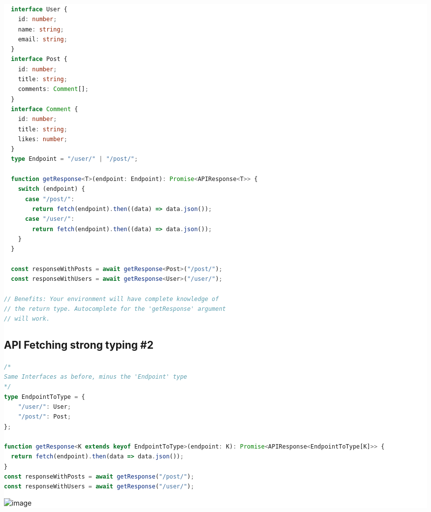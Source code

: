 ```ts
  interface User {
    id: number;
    name: string;
    email: string;
  }
  interface Post {
    id: number;
    title: string;
    comments: Comment[];
  }
  interface Comment {
    id: number;
    title: string;
    likes: number;
  }
  type Endpoint = "/user/" | "/post/";

  function getResponse<T>(endpoint: Endpoint): Promise<APIResponse<T>> {
    switch (endpoint) {
      case "/post/":
        return fetch(endpoint).then((data) => data.json());
      case "/user/":
        return fetch(endpoint).then((data) => data.json());
    }
  }

  const responseWithPosts = await getResponse<Post>("/post/");
  const responseWithUsers = await getResponse<User>("/user/");

// Benefits: Your environment will have complete knowledge of
// the return type. Autocomplete for the 'getResponse' argument
// will work.
```
## API Fetching strong typing #2
```ts
/*
Same Interfaces as before, minus the 'Endpoint' type
*/
type EndpointToType = {
    "/user/": User;
    "/post/": Post;
};

function getResponse<K extends keyof EndpointToType>(endpoint: K): Promise<APIResponse<EndpointToType[K]>> {
  return fetch(endpoint).then(data => data.json());
}
const responseWithPosts = await getResponse("/post/");
const responseWithUsers = await getResponse("/user/");
```
![image](https://user-images.githubusercontent.com/4108484/260952068-17ce92c6-c03d-4589-8513-82c61de97dd5.png)
